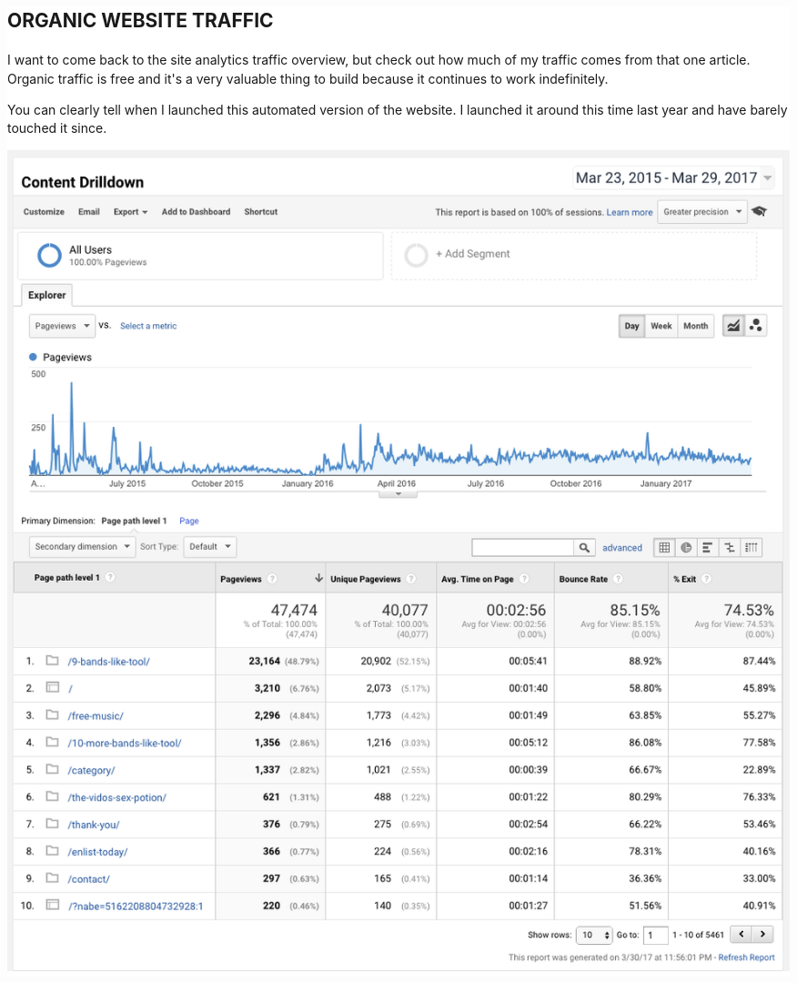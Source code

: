 <h2>ORGANIC WEBSITE TRAFFIC</h2>

<p>I want to come back to the site analytics traffic overview, but check out how much of my traffic comes from that one article. Organic traffic is free and it's a very valuable thing to build because it continues to work indefinitely.</p>

<p>You can clearly tell when I launched this automated version of the website.  I launched it around this time last year and have barely touched it since.</p>

<img src="/images/programatic-content-creation/59-goog.png">
